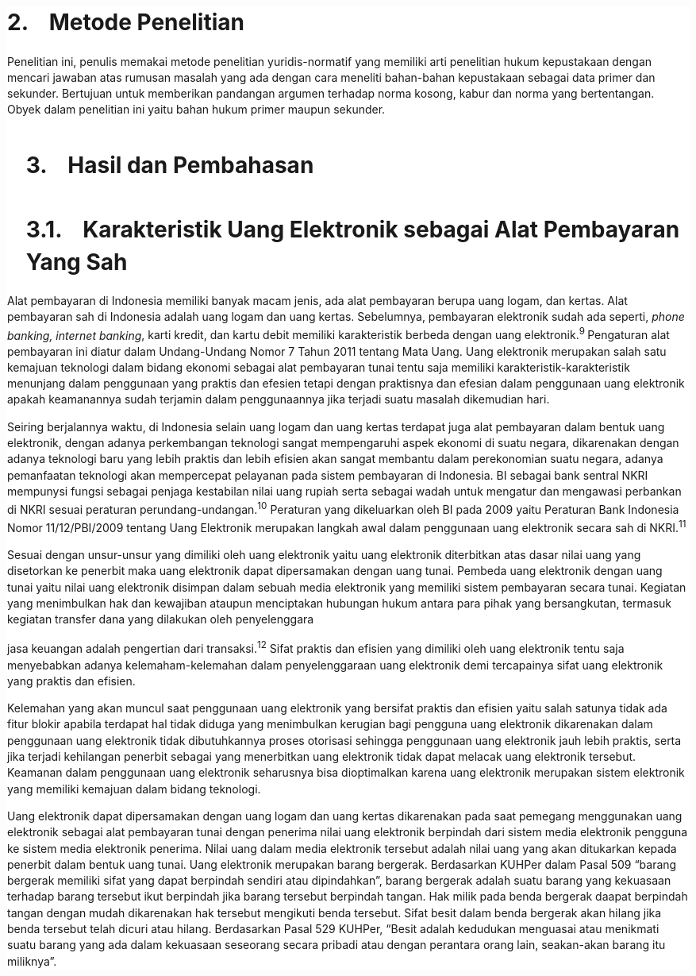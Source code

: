 <h1><a name="bookmark7"></a><span class="font2" style="font-weight:bold;"><a name="bookmark8"></a>2. &nbsp;&nbsp;&nbsp;Metode Penelitian</span></h1></li></ul>
<p><span class="font2">Penelitian ini, penulis memakai metode penelitian yuridis-normatif yang memiliki arti penelitian hukum kepustakaan dengan mencari jawaban atas rumusan masalah yang ada dengan cara meneliti bahan-bahan kepustakaan sebagai data primer dan sekunder. Bertujuan untuk memberikan pandangan argumen terhadap norma kosong, kabur dan norma yang bertentangan. Obyek dalam penelitian ini yaitu bahan hukum primer maupun sekunder.</span></p>
<ul style="list-style:none;"><li>
<h1><a name="bookmark9"></a><span class="font2" style="font-weight:bold;"><a name="bookmark10"></a>3. &nbsp;&nbsp;&nbsp;Hasil dan Pembahasan</span><br><br><span class="font2" style="font-weight:bold;"><a name="bookmark11"></a>3.1. &nbsp;&nbsp;&nbsp;Karakteristik Uang Elektronik sebagai Alat Pembayaran Yang Sah</span></h1></li></ul>
<p><span class="font1">Alat pembayaran di Indonesia memiliki banyak macam jenis, ada alat pembayaran berupa uang logam, dan kertas. Alat pembayaran sah di Indonesia adalah uang logam dan uang kertas. Sebelumnya, pembayaran elektronik sudah ada seperti, </span><span class="font1" style="font-style:italic;">phone banking, internet banking</span><span class="font1">, karti kredit, dan kartu debit memiliki karakteristik berbeda dengan uang elektronik.<sup>9 </sup>Pengaturan alat pembayaran ini diatur dalam Undang-Undang Nomor 7 Tahun 2011 tentang Mata Uang. Uang elektronik merupakan salah satu kemajuan teknologi dalam bidang ekonomi sebagai alat pembayaran tunai tentu saja memiliki karakteristik-karakteristik menunjang dalam penggunaan yang praktis dan efesien tetapi dengan praktisnya dan efesian dalam penggunaan uang elektronik apakah keamanannya sudah terjamin dalam penggunaannya jika terjadi suatu masalah dikemudian hari.</span></p>
<p><span class="font2">Seiring berjalannya waktu, di Indonesia selain uang logam dan uang kertas terdapat juga alat pembayaran dalam bentuk uang elektronik, dengan adanya perkembangan teknologi sangat mempengaruhi aspek ekonomi di suatu negara, dikarenakan dengan adanya teknologi baru yang lebih praktis dan lebih efisien akan sangat membantu dalam perekonomian suatu negara, adanya pemanfaatan teknologi akan mempercepat pelayanan pada sistem pembayaran di Indonesia. BI sebagai bank sentral NKRI mempunysi fungsi sebagai penjaga kestabilan nilai uang rupiah serta sebagai wadah untuk mengatur dan mengawasi perbankan di NKRI sesuai peraturan perundang-undangan.<sup>10</sup> Peraturan yang dikeluarkan oleh BI pada 2009 yaitu Peraturan Bank Indonesia Nomor 11/12/PBI/2009 tentang Uang Elektronik merupakan langkah awal dalam penggunaan uang elektronik secara sah di NKRI.<sup>11</sup></span></p>
<p><span class="font2">Sesuai dengan unsur-unsur yang dimiliki oleh uang elektronik yaitu uang elektronik diterbitkan atas dasar nilai uang yang disetorkan ke penerbit maka uang elektronik dapat dipersamakan dengan uang tunai. Pembeda uang elektronik dengan uang tunai yaitu nilai uang elektronik disimpan dalam sebuah media elektronik yang memiliki sistem pembayaran secara tunai. Kegiatan yang menimbulkan hak dan kewajiban ataupun menciptakan hubungan hukum antara para pihak yang bersangkutan, termasuk kegiatan transfer dana yang dilakukan oleh penyelenggara</span></p>
<p><span class="font2">jasa keuangan adalah pengertian dari transaksi.<sup>12</sup> Sifat praktis dan efisien yang dimiliki oleh uang elektronik tentu saja menyebabkan adanya kelemaham-kelemahan dalam penyelenggaraan uang elektronik demi tercapainya sifat uang elektronik yang praktis dan efisien.</span></p>
<p><span class="font2">Kelemahan yang akan muncul saat penggunaan uang elektronik yang bersifat praktis dan efisien yaitu salah satunya tidak ada fitur blokir apabila terdapat hal tidak diduga yang menimbulkan kerugian bagi pengguna uang elektronik dikarenakan dalam penggunaan uang elektronik tidak dibutuhkannya proses otorisasi sehingga penggunaan uang elektronik jauh lebih praktis, serta jika terjadi kehilangan penerbit sebagai yang menerbitkan uang elektronik tidak dapat melacak uang elektronik tersebut. Keamanan dalam penggunaan uang elektronik seharusnya bisa dioptimalkan karena uang elektronik merupakan sistem elektronik yang memiliki kemajuan dalam bidang teknologi.</span></p>
<p><span class="font2">Uang elektronik dapat dipersamakan dengan uang logam dan uang kertas dikarenakan pada saat pemegang menggunakan uang elektronik sebagai alat pembayaran tunai dengan penerima nilai uang elektronik berpindah dari sistem media elektronik pengguna ke sistem media elektronik penerima. Nilai uang dalam media elektronik tersebut adalah nilai uang yang akan ditukarkan kepada penerbit dalam bentuk uang tunai. Uang elektronik merupakan barang bergerak. Berdasarkan KUHPer dalam Pasal 509 “barang bergerak memiliki sifat yang dapat berpindah sendiri atau dipindahkan”, barang bergerak adalah suatu barang yang kekuasaan terhadap barang tersebut ikut berpindah jika barang tersebut berpindah tangan. Hak milik pada benda bergerak daapat berpindah tangan dengan mudah dikarenakan hak tersebut mengikuti benda tersebut. Sifat besit dalam benda bergerak akan hilang jika benda tersebut telah dicuri atau hilang. Berdasarkan Pasal 529 KUHPer, “Besit adalah kedudukan menguasai atau menikmati suatu barang yang ada dalam kekuasaan seseorang secara pribadi atau dengan perantara orang lain, seakan-akan barang itu miliknya”.</span></p>